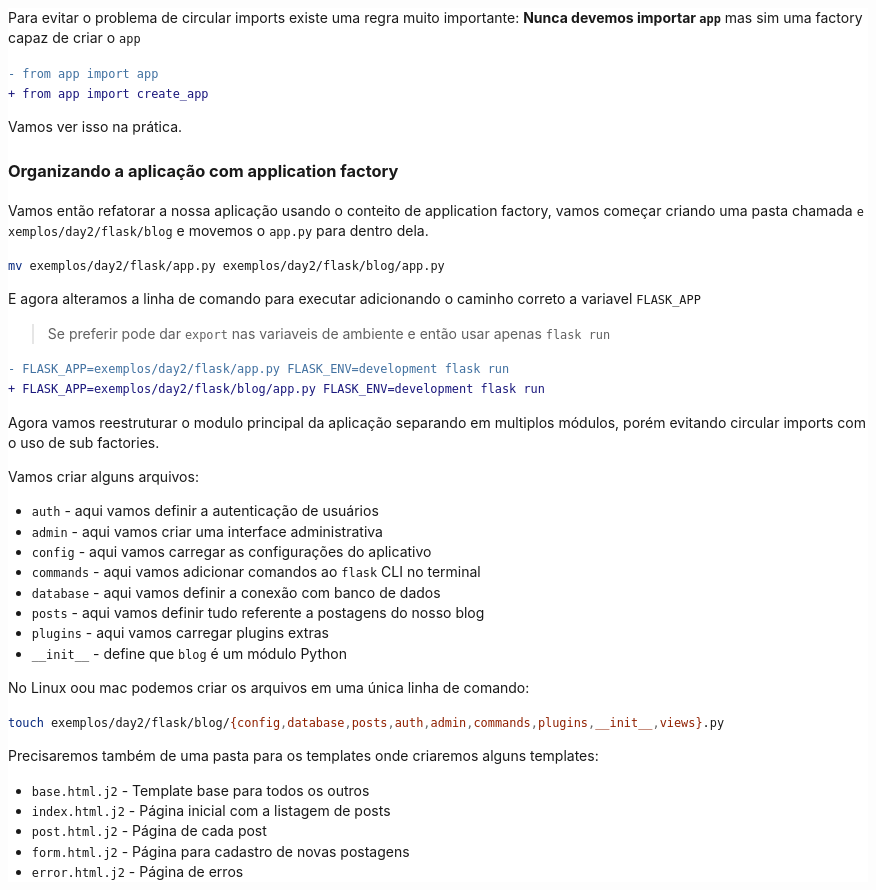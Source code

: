 Para evitar o problema de circular imports existe uma regra muito importante: **Nunca devemos importar `app`** mas sim uma factory capaz de criar o `app`

```diff
- from app import app
+ from app import create_app
```

Vamos ver isso na prática.

### Organizando a aplicação com application factory

Vamos então refatorar a nossa aplicação usando o conteito de application factory,
vamos começar criando uma pasta chamada `exemplos/day2/flask/blog` e movemos o `app.py` para dentro dela.


```bash
mv exemplos/day2/flask/app.py exemplos/day2/flask/blog/app.py
```

E agora alteramos a linha de comando para executar adicionando o caminho correto a variavel `FLASK_APP`

> Se preferir pode dar `export` nas variaveis de ambiente e então usar apenas `flask run`

```diff
- FLASK_APP=exemplos/day2/flask/app.py FLASK_ENV=development flask run
+ FLASK_APP=exemplos/day2/flask/blog/app.py FLASK_ENV=development flask run
```

Agora vamos reestruturar o modulo principal da aplicação separando em multiplos módulos, porém evitando circular imports com o uso de sub factories.

Vamos criar alguns arquivos:

- `auth` - aqui vamos definir a autenticação de usuários
- `admin` - aqui vamos criar uma interface administrativa
- `config` - aqui vamos carregar as configurações do aplicativo
- `commands`  - aqui vamos adicionar comandos ao `flask` CLI no terminal
- `database` - aqui vamos definir a conexão com banco de dados
- `posts` - aqui vamos definir tudo referente a postagens do nosso blog
- `plugins` - aqui vamos carregar plugins extras
- `__init__` - define que `blog` é um módulo Python

No Linux oou mac podemos criar os arquivos em uma única linha de comando:

```bash
touch exemplos/day2/flask/blog/{config,database,posts,auth,admin,commands,plugins,__init__,views}.py
```

Precisaremos também de uma pasta para os templates onde criaremos alguns templates:

- `base.html.j2` - Template base para todos os outros
- `index.html.j2` - Página inicial com a listagem de posts 
- `post.html.j2` - Página de cada post
- `form.html.j2` - Página para cadastro de novas postagens
- `error.html.j2` - Página de erros
